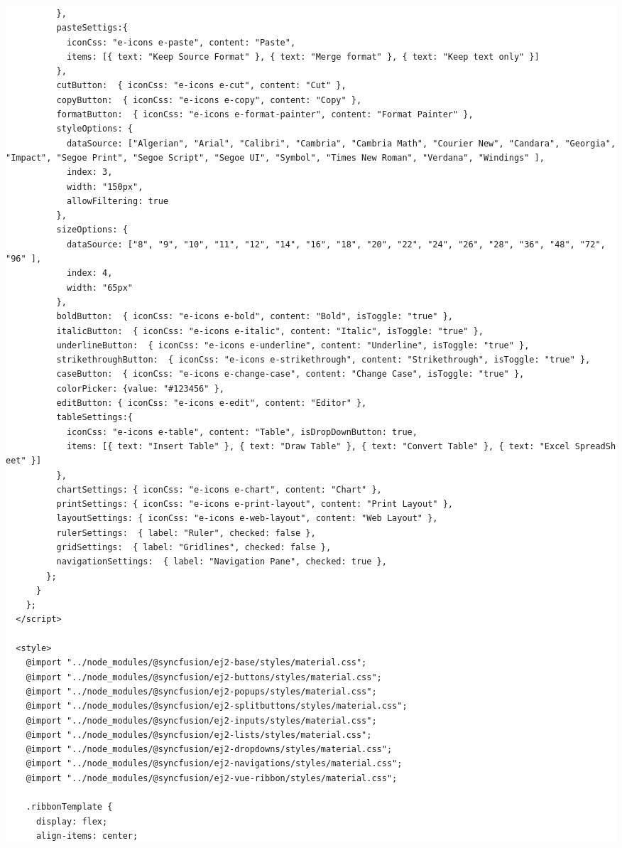 ```
          },
          pasteSettigs:{ 
            iconCss: "e-icons e-paste", content: "Paste",
            items: [{ text: "Keep Source Format" }, { text: "Merge format" }, { text: "Keep text only" }]
          },
          cutButton:  { iconCss: "e-icons e-cut", content: "Cut" },
          copyButton:  { iconCss: "e-icons e-copy", content: "Copy" },
          formatButton:  { iconCss: "e-icons e-format-painter", content: "Format Painter" },
          styleOptions: {
            dataSource: ["Algerian", "Arial", "Calibri", "Cambria", "Cambria Math", "Courier New", "Candara", "Georgia", "Impact", "Segoe Print", "Segoe Script", "Segoe UI", "Symbol", "Times New Roman", "Verdana", "Windings" ],
            index: 3,
            width: "150px",
            allowFiltering: true
          },
          sizeOptions: {
            dataSource: ["8", "9", "10", "11", "12", "14", "16", "18", "20", "22", "24", "26", "28", "36", "48", "72", "96" ],
            index: 4,
            width: "65px"
          },
          boldButton:  { iconCss: "e-icons e-bold", content: "Bold", isToggle: "true" },
          italicButton:  { iconCss: "e-icons e-italic", content: "Italic", isToggle: "true" },
          underlineButton:  { iconCss: "e-icons e-underline", content: "Underline", isToggle: "true" },
          strikethroughButton:  { iconCss: "e-icons e-strikethrough", content: "Strikethrough", isToggle: "true" },
          caseButton:  { iconCss: "e-icons e-change-case", content: "Change Case", isToggle: "true" },
          colorPicker: {value: "#123456" },
          editButton: { iconCss: "e-icons e-edit", content: "Editor" },
          tableSettings:{ 
            iconCss: "e-icons e-table", content: "Table", isDropDownButton: true,
            items: [{ text: "Insert Table" }, { text: "Draw Table" }, { text: "Convert Table" }, { text: "Excel SpreadSheet" }]
          },
          chartSettings: { iconCss: "e-icons e-chart", content: "Chart" },
          printSettings: { iconCss: "e-icons e-print-layout", content: "Print Layout" },
          layoutSettings: { iconCss: "e-icons e-web-layout", content: "Web Layout" },
          rulerSettings:  { label: "Ruler", checked: false },
          gridSettings:  { label: "Gridlines", checked: false },
          navigationSettings:  { label: "Navigation Pane", checked: true },      
        };
      }
    };
  </script>

  <style>
    @import "../node_modules/@syncfusion/ej2-base/styles/material.css";
    @import "../node_modules/@syncfusion/ej2-buttons/styles/material.css";  
    @import "../node_modules/@syncfusion/ej2-popups/styles/material.css";
    @import "../node_modules/@syncfusion/ej2-splitbuttons/styles/material.css";
    @import "../node_modules/@syncfusion/ej2-inputs/styles/material.css";
    @import "../node_modules/@syncfusion/ej2-lists/styles/material.css";
    @import "../node_modules/@syncfusion/ej2-dropdowns/styles/material.css";
    @import "../node_modules/@syncfusion/ej2-navigations/styles/material.css";
    @import "../node_modules/@syncfusion/ej2-vue-ribbon/styles/material.css";
    
    .ribbonTemplate {
      display: flex;
      align-items: center;
```